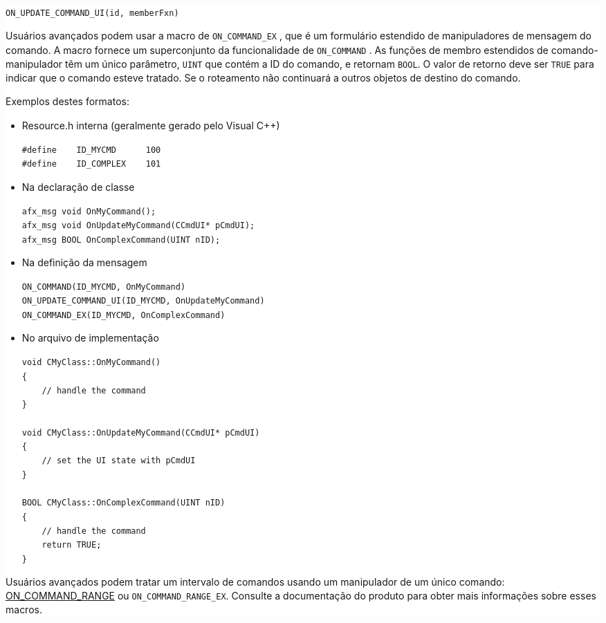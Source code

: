 ```  
ON_UPDATE_COMMAND_UI(id, memberFxn)  
```  
  
 Usuários avançados podem usar a macro de `ON_COMMAND_EX` , que é um formulário estendido de manipuladores de mensagem do comando.  A macro fornece um superconjunto da funcionalidade de `ON_COMMAND` .  As funções de membro estendidos de comando\- manipulador têm um único parâmetro, `UINT` que contém a ID do comando, e retornam `BOOL`.  O valor de retorno deve ser `TRUE` para indicar que o comando esteve tratado.  Se o roteamento não continuará a outros objetos de destino do comando.  
  
 Exemplos destes formatos:  
  
-   Resource.h interna \(geralmente gerado pelo Visual C\+\+\)  
  
    ```  
    #define    ID_MYCMD      100  
    #define    ID_COMPLEX    101  
    ```  
  
-   Na declaração de classe  
  
    ```  
    afx_msg void OnMyCommand();  
    afx_msg void OnUpdateMyCommand(CCmdUI* pCmdUI);  
    afx_msg BOOL OnComplexCommand(UINT nID);  
    ```  
  
-   Na definição da mensagem  
  
    ```  
    ON_COMMAND(ID_MYCMD, OnMyCommand)  
    ON_UPDATE_COMMAND_UI(ID_MYCMD, OnUpdateMyCommand)  
    ON_COMMAND_EX(ID_MYCMD, OnComplexCommand)  
    ```  
  
-   No arquivo de implementação  
  
    ```  
    void CMyClass::OnMyCommand()  
    {  
        // handle the command  
    }  
  
    void CMyClass::OnUpdateMyCommand(CCmdUI* pCmdUI)  
    {  
        // set the UI state with pCmdUI  
    }  
  
    BOOL CMyClass::OnComplexCommand(UINT nID)  
    {  
        // handle the command  
        return TRUE;  
    }  
    ```  
  
 Usuários avançados podem tratar um intervalo de comandos usando um manipulador de um único comando: [ON\_COMMAND\_RANGE](../Topic/ON_COMMAND_RANGE.md) ou `ON_COMMAND_RANGE_EX`.  Consulte a documentação do produto para obter mais informações sobre esses macros.  
  